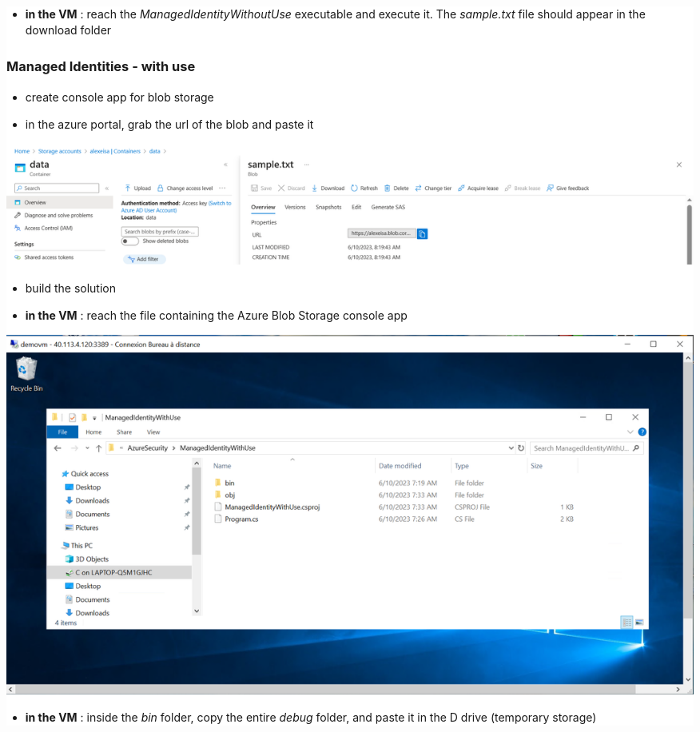 - **in the VM** : reach the *ManagedIdentityWithoutUse* executable and execute it. The *sample.txt* file should appear in the download folder

### Managed Identities - with use

- create console app for blob storage

- in the azure portal, grab the url of the blob and paste it
<img src="/pictures/with.png" title="url of blob"  width="900">

- build the solution

- **in the VM** : reach the file containing the Azure Blob Storage console app
<img src="/pictures/with2.png" title="managed identities with use"  width="900">

- **in the VM** : inside the *bin* folder, copy the entire *debug* folder, and paste it in the D drive (temporary storage)